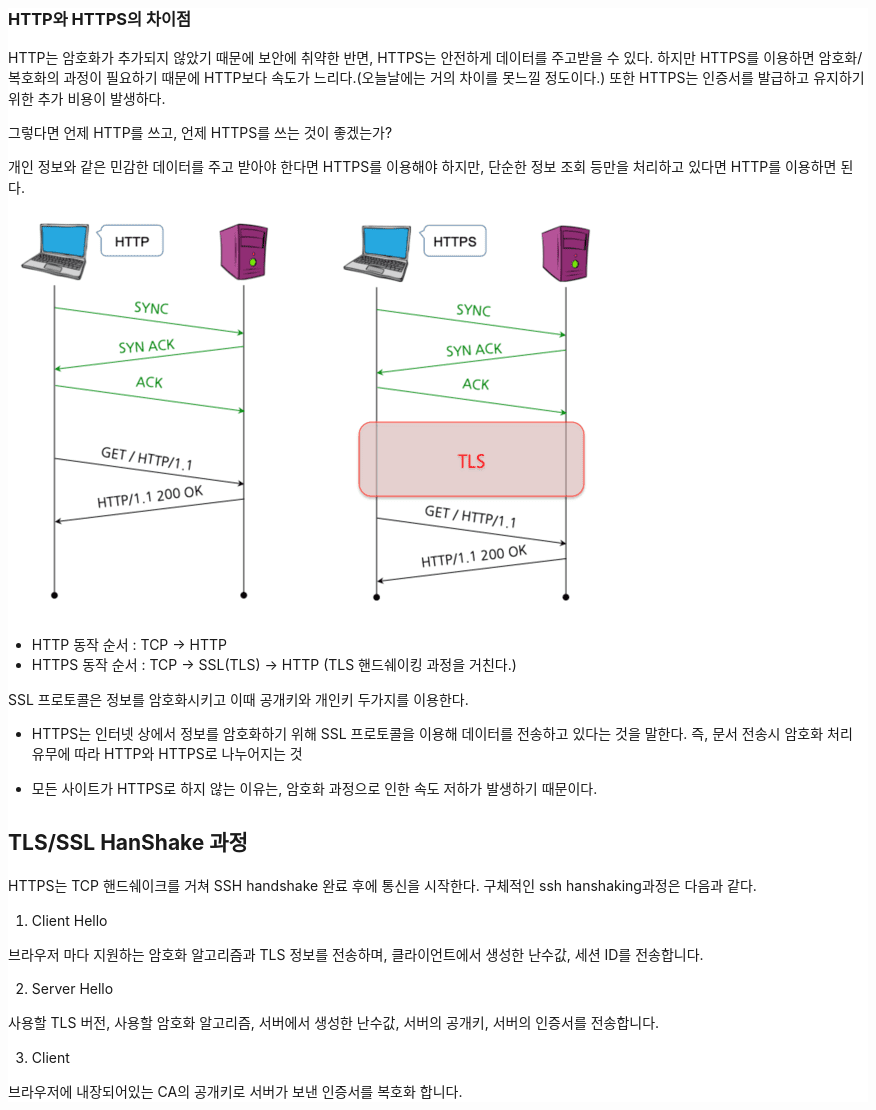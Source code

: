 ### HTTP와 HTTPS의 차이점

HTTP는 암호화가 추가되지 않았기 때문에 보안에 취약한 반면, HTTPS는 안전하게 데이터를 주고받을 수 있다. 하지만 HTTPS를 이용하면 암호화/복호화의 과정이 필요하기 때문에 HTTP보다 속도가 느리다.(오늘날에는 거의 차이를 못느낄 정도이다.) 또한 HTTPS는 인증서를 발급하고 유지하기 위한 추가 비용이 발생하다.

그렇다면 언제 HTTP를 쓰고, 언제 HTTPS를 쓰는 것이 좋겠는가?

개인 정보와 같은 민감한 데이터를 주고 받아야 한다면 HTTPS를 이용해야 하지만, 단순한 정보 조회 등만을 처리하고 있다면 HTTP를 이용하면 된다.

![HTTP와 HTTPS 동작순서](../photo/network5.png)
- HTTP 동작 순서 : TCP → HTTP
- HTTPS 동작 순서 : TCP → SSL(TLS) → HTTP (TLS 핸드쉐이킹 과정을 거친다.)

 SSL 프로토콜은 정보를 암호화시키고 이때 공개키와 개인키 두가지를 이용한다.

- HTTPS는 인터넷 상에서 정보를 암호화하기 위해 SSL 프로토콜을 이용해 데이터를 전송하고 있다는 것을 말한다. 즉, 문서 전송시 암호화 처리 유무에 따라 HTTP와 HTTPS로 나누어지는 것

- 모든 사이트가 HTTPS로 하지 않는 이유는, 암호화 과정으로 인한 속도 저하가 발생하기 때문이다.

## TLS/SSL HanShake 과정

HTTPS는 TCP 핸드쉐이크를 거쳐 SSH handshake 완료 후에 통신을 시작한다. 구체적인 ssh hanshaking과정은 다음과 같다.

1. Client Hello

브라우저 마다 지원하는 암호화 알고리즘과 TLS 정보를 전송하며, 클라이언트에서 생성한 난수값, 세션 ID를 전송합니다.

2. Server Hello

사용할 TLS 버전, 사용할 암호화 알고리즘, 서버에서 생성한 난수값, 서버의 공개키, 서버의 인증서를 전송합니다.

3. Client

브라우저에 내장되어있는 CA의 공개키로 서버가 보낸 인증서를 복호화 합니다.
